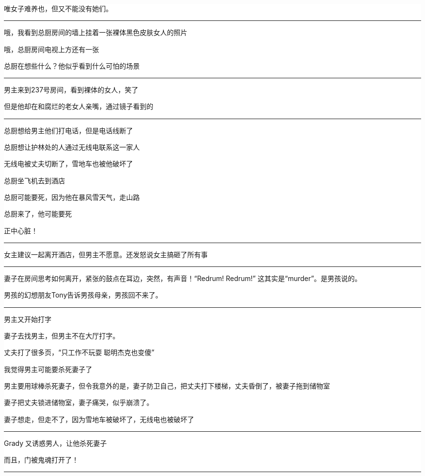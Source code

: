 唯女子难养也，但又不能没有她们。

---

哦，我看到总厨房间的墙上挂着一张裸体黑色皮肤女人的照片

哦，总厨房间电视上方还有一张

总厨在想些什么？他似乎看到什么可怕的场景

---

男主来到237号房间，看到裸体的女人，笑了

但是他却在和腐烂的老女人亲嘴，通过镜子看到的

---

总厨想给男主他们打电话，但是电话线断了

总厨想让护林处的人通过无线电联系这一家人

无线电被丈夫切断了，雪地车也被他破坏了

总厨坐飞机去到酒店

总厨可能要死，因为他在暴风雪天气，走山路

总厨来了，他可能要死

正中心脏！

---

女主建议一起离开酒店，但男主不愿意。还发怒说女主搞砸了所有事

---

妻子在房间思考如何离开，紧张的鼓点在耳边，突然，有声音！“Redrum! Redrum!” 这其实是“murder”。是男孩说的。

男孩的幻想朋友Tony告诉男孩母亲，男孩回不来了。

---

男主又开始打字

妻子去找男主，但男主不在大厅打字。

丈夫打了很多页，“只工作不玩耍 聪明杰克也变傻”

我觉得男主可能要杀死妻子了

男主要用球棒杀死妻子，但令我意外的是，妻子防卫自己，把丈夫打下楼梯，丈夫昏倒了，被妻子拖到储物室

妻子把丈夫锁进储物室，妻子痛哭，似乎崩溃了。

妻子想走，但走不了，因为雪地车被破坏了，无线电也被破坏了

---

Grady 又诱惑男人，让他杀死妻子

而且，门被鬼魂打开了！

---